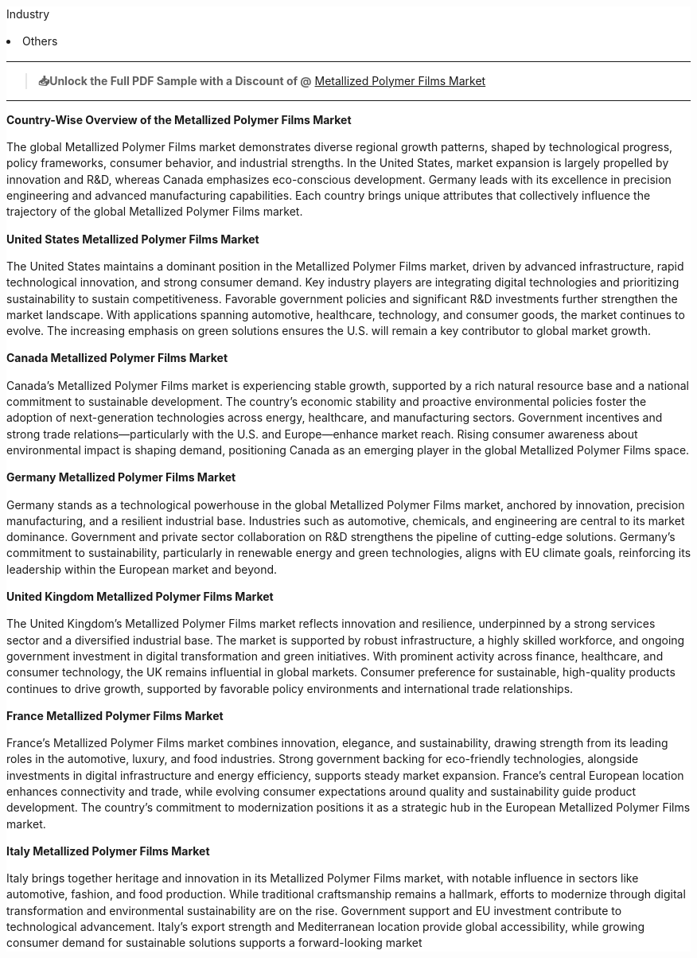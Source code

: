 Industry</li><li>Others</li></ul></p><hr /><blockquote><p><strong>📥Unlock the Full PDF Sample with a Discount of @</strong> <a href="https://www.marketresearchintellect.com/ask-for-discount/?rid=939700&amp;utm_source=Github-April&amp;utm_medium=027">Metallized Polymer Films Market</a></p></blockquote><hr /><p class="" data-start="217" data-end="261"><strong data-start="217" data-end="261">Country-Wise Overview of the Metallized Polymer Films Market</strong></p><p class="" data-start="263" data-end="774">The global Metallized Polymer Films market demonstrates diverse regional growth patterns, shaped by technological progress, policy frameworks, consumer behavior, and industrial strengths. In the United States, market expansion is largely propelled by innovation and R&amp;D, whereas Canada emphasizes eco-conscious development. Germany leads with its excellence in precision engineering and advanced manufacturing capabilities. Each country brings unique attributes that collectively influence the trajectory of the global Metallized Polymer Films market.</p><p class="" data-start="776" data-end="1421"><strong data-start="776" data-end="805">United States Metallized Polymer Films Market</strong></p><p class="" data-start="776" data-end="1421">The United States maintains a dominant position in the Metallized Polymer Films market, driven by advanced infrastructure, rapid technological innovation, and strong consumer demand. Key industry players are integrating digital technologies and prioritizing sustainability to sustain competitiveness. Favorable government policies and significant R&amp;D investments further strengthen the market landscape. With applications spanning automotive, healthcare, technology, and consumer goods, the market continues to evolve. The increasing emphasis on green solutions ensures the U.S. will remain a key contributor to global market growth.</p><p class="" data-start="1423" data-end="2019"><strong data-start="1423" data-end="1445">Canada Metallized Polymer Films Market</strong></p><p class="" data-start="1423" data-end="2019">Canada&rsquo;s Metallized Polymer Films market is experiencing stable growth, supported by a rich natural resource base and a national commitment to sustainable development. The country&rsquo;s economic stability and proactive environmental policies foster the adoption of next-generation technologies across energy, healthcare, and manufacturing sectors. Government incentives and strong trade relations&mdash;particularly with the U.S. and Europe&mdash;enhance market reach. Rising consumer awareness about environmental impact is shaping demand, positioning Canada as an emerging player in the global Metallized Polymer Films space.</p><p class="" data-start="2021" data-end="2591"><strong data-start="2021" data-end="2044">Germany Metallized Polymer Films Market</strong></p><p class="" data-start="2021" data-end="2591">Germany stands as a technological powerhouse in the global Metallized Polymer Films market, anchored by innovation, precision manufacturing, and a resilient industrial base. Industries such as automotive, chemicals, and engineering are central to its market dominance. Government and private sector collaboration on R&amp;D strengthens the pipeline of cutting-edge solutions. Germany&rsquo;s commitment to sustainability, particularly in renewable energy and green technologies, aligns with EU climate goals, reinforcing its leadership within the European market and beyond.</p><p class="" data-start="2593" data-end="3221"><strong data-start="2593" data-end="2623">United Kingdom Metallized Polymer Films Market</strong></p><p class="" data-start="2593" data-end="3221">The United Kingdom&rsquo;s Metallized Polymer Films market reflects innovation and resilience, underpinned by a strong services sector and a diversified industrial base. The market is supported by robust infrastructure, a highly skilled workforce, and ongoing government investment in digital transformation and green initiatives. With prominent activity across finance, healthcare, and consumer technology, the UK remains influential in global markets. Consumer preference for sustainable, high-quality products continues to drive growth, supported by favorable policy environments and international trade relationships.</p><p class="" data-start="3223" data-end="3838"><strong data-start="3223" data-end="3245">France Metallized Polymer Films Market</strong></p><p class="" data-start="3223" data-end="3838">France&rsquo;s Metallized Polymer Films market combines innovation, elegance, and sustainability, drawing strength from its leading roles in the automotive, luxury, and food industries. Strong government backing for eco-friendly technologies, alongside investments in digital infrastructure and energy efficiency, supports steady market expansion. France&rsquo;s central European location enhances connectivity and trade, while evolving consumer expectations around quality and sustainability guide product development. The country&rsquo;s commitment to modernization positions it as a strategic hub in the European Metallized Polymer Films market.</p><p class="" data-start="3840" data-end="4422"><strong data-start="3840" data-end="3861">Italy Metallized Polymer Films Market</strong></p><p class="" data-start="3840" data-end="4422">Italy brings together heritage and innovation in its Metallized Polymer Films market, with notable influence in sectors like automotive, fashion, and food production. While traditional craftsmanship remains a hallmark, efforts to modernize through digital transformation and environmental sustainability are on the rise. Government support and EU investment contribute to technological advancement. Italy&rsquo;s export strength and Mediterranean location provide global accessibility, while growing consumer demand for sustainable solutions supports a forward-looking market